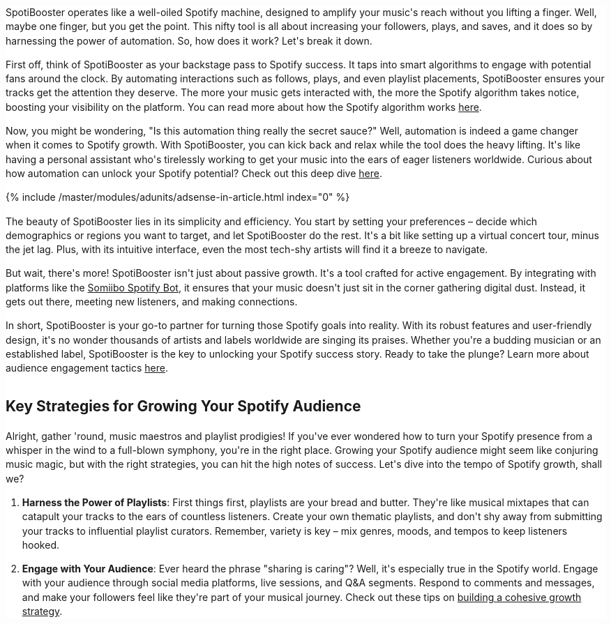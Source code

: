 SpotiBooster operates like a well-oiled Spotify machine, designed to amplify your music's reach without you lifting a finger. Well, maybe one finger, but you get the point. This nifty tool is all about increasing your followers, plays, and saves, and it does so by harnessing the power of automation. So, how does it work? Let's break it down.

First off, think of SpotiBooster as your backstage pass to Spotify success. It taps into smart algorithms to engage with potential fans around the clock. By automating interactions such as follows, plays, and even playlist placements, SpotiBooster ensures your tracks get the attention they deserve. The more your music gets interacted with, the more the Spotify algorithm takes notice, boosting your visibility on the platform. You can read more about how the Spotify algorithm works [here](https://www.digitalmusicnews.com/2023/02/spotify-algorithm-tips/).

Now, you might be wondering, "Is this automation thing really the secret sauce?" Well, automation is indeed a game changer when it comes to Spotify growth. With SpotiBooster, you can kick back and relax while the tool does the heavy lifting. It's like having a personal assistant who's tirelessly working to get your music into the ears of eager listeners worldwide. Curious about how automation can unlock your Spotify potential? Check out this deep dive [here](https://spotibooster.com/blog/is-automation-the-key-to-your-spotify-growth).

{% include /master/modules/adunits/adsense-in-article.html index="0" %}

The beauty of SpotiBooster lies in its simplicity and efficiency. You start by setting your preferences – decide which demographics or regions you want to target, and let SpotiBooster do the rest. It's a bit like setting up a virtual concert tour, minus the jet lag. Plus, with its intuitive interface, even the most tech-shy artists will find it a breeze to navigate.

But wait, there's more! SpotiBooster isn't just about passive growth. It's a tool crafted for active engagement. By integrating with platforms like the [Somiibo Spotify Bot](https://somiibo.com/platforms/spotify-bot), it ensures that your music doesn't just sit in the corner gathering digital dust. Instead, it gets out there, meeting new listeners, and making connections.

In short, SpotiBooster is your go-to partner for turning those Spotify goals into reality. With its robust features and user-friendly design, it's no wonder thousands of artists and labels worldwide are singing its praises. Whether you're a budding musician or an established label, SpotiBooster is the key to unlocking your Spotify success story. Ready to take the plunge? Learn more about audience engagement tactics [here](https://spotibooster.com/blog/spotify-marketing-a-deep-dive-into-audience-engagement-tactics).

## Key Strategies for Growing Your Spotify Audience

Alright, gather 'round, music maestros and playlist prodigies! If you've ever wondered how to turn your Spotify presence from a whisper in the wind to a full-blown symphony, you're in the right place. Growing your Spotify audience might seem like conjuring music magic, but with the right strategies, you can hit the high notes of success. Let's dive into the tempo of Spotify growth, shall we?

1. **Harness the Power of Playlists**: First things first, playlists are your bread and butter. They're like musical mixtapes that can catapult your tracks to the ears of countless listeners. Create your own thematic playlists, and don't shy away from submitting your tracks to influential playlist curators. Remember, variety is key – mix genres, moods, and tempos to keep listeners hooked.

2. **Engage with Your Audience**: Ever heard the phrase "sharing is caring"? Well, it's especially true in the Spotify world. Engage with your audience through social media platforms, live sessions, and Q&A segments. Respond to comments and messages, and make your followers feel like they're part of your musical journey. Check out these tips on [building a cohesive growth strategy](https://spotibooster.com/blog/spotify-and-social-media-building-a-cohesive-growth-strategy).
